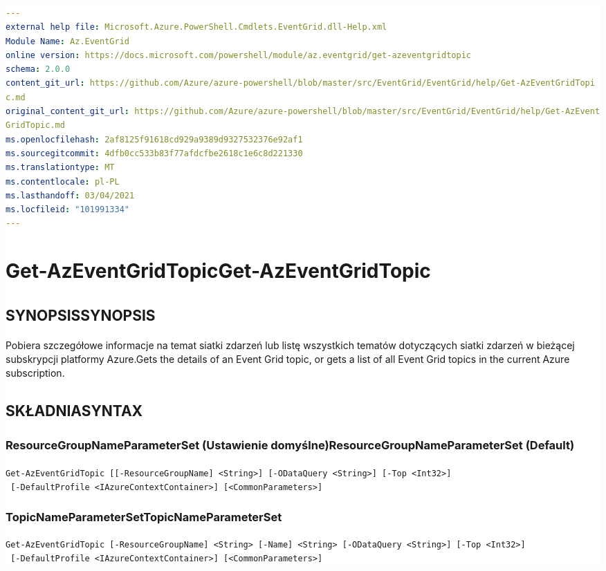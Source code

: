 ```yaml
---
external help file: Microsoft.Azure.PowerShell.Cmdlets.EventGrid.dll-Help.xml
Module Name: Az.EventGrid
online version: https://docs.microsoft.com/powershell/module/az.eventgrid/get-azeventgridtopic
schema: 2.0.0
content_git_url: https://github.com/Azure/azure-powershell/blob/master/src/EventGrid/EventGrid/help/Get-AzEventGridTopic.md
original_content_git_url: https://github.com/Azure/azure-powershell/blob/master/src/EventGrid/EventGrid/help/Get-AzEventGridTopic.md
ms.openlocfilehash: 2af8125f91618cd929a9389d9327532376e92af1
ms.sourcegitcommit: 4dfb0cc533b83f77afdcfbe2618c1e6c8d221330
ms.translationtype: MT
ms.contentlocale: pl-PL
ms.lasthandoff: 03/04/2021
ms.locfileid: "101991334"
---
```

# <span data-ttu-id="1a1b5-101">Get-AzEventGridTopic</span><span class="sxs-lookup"><span data-stu-id="1a1b5-101">Get-AzEventGridTopic</span></span>

## <span data-ttu-id="1a1b5-102">SYNOPSIS</span><span class="sxs-lookup"><span data-stu-id="1a1b5-102">SYNOPSIS</span></span>
<span data-ttu-id="1a1b5-103">Pobiera szczegółowe informacje na temat siatki zdarzeń lub listę wszystkich tematów dotyczących siatki zdarzeń w bieżącej subskrypcji platformy Azure.</span><span class="sxs-lookup"><span data-stu-id="1a1b5-103">Gets the details of an Event Grid topic, or gets a list of all Event Grid topics in the current Azure subscription.</span></span>

## <span data-ttu-id="1a1b5-104">SKŁADNIA</span><span class="sxs-lookup"><span data-stu-id="1a1b5-104">SYNTAX</span></span>

### <span data-ttu-id="1a1b5-105">ResourceGroupNameParameterSet (Ustawienie domyślne)</span><span class="sxs-lookup"><span data-stu-id="1a1b5-105">ResourceGroupNameParameterSet (Default)</span></span>
```
Get-AzEventGridTopic [[-ResourceGroupName] <String>] [-ODataQuery <String>] [-Top <Int32>]
 [-DefaultProfile <IAzureContextContainer>] [<CommonParameters>]
```

### <span data-ttu-id="1a1b5-106">TopicNameParameterSet</span><span class="sxs-lookup"><span data-stu-id="1a1b5-106">TopicNameParameterSet</span></span>
```
Get-AzEventGridTopic [-ResourceGroupName] <String> [-Name] <String> [-ODataQuery <String>] [-Top <Int32>]
 [-DefaultProfile <IAzureContextContainer>] [<CommonParameters>]
```
